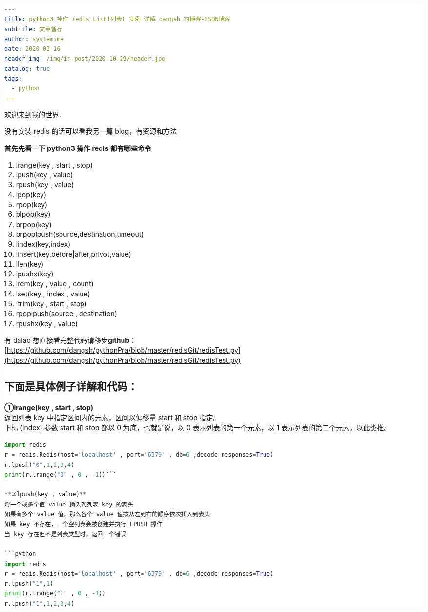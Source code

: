 ```yaml
---
title: python3 操作 redis List(列表) 实例 详解_dangsh_的博客-CSDN博客
subtitle: 文章暂存
author: systemime
date: 2020-03-16
header_img: /img/in-post/2020-10-29/header.jpg
catalog: true
tags:
  - python
---
```


欢迎来到我的世界.



没有安装 redis 的话可以看我另一篇 blog，有资源和方法

**首先先看一下 python3 操作 redis 都有哪些命令**

1.  lrange(key , start , stop)
2.  lpush(key , value)
3.  rpush(key , value)
4.  lpop(key)
5.  rpop(key)
6.  blpop(key)
7.  brpop(key)
8.  brpoplpush(source,destination,timeout)
9.  lindex(key,index)
10. linsert(key,before|after,privot,value)
11. llen(key)
12. lpushx(key)
13. lrem(key , value , count)
14. lset(key , index , value)
15. ltrim(key , start , stop)
16. rpoplpush(source , destination)
17. rpushx(key , value)

有 dalao 想直接看完整代码请移步**github**：  
[https://github.com/dangsh/pythonPra/blob/master/redisGit/redisTest.py](https://github.com/dangsh/pythonPra/blob/master/redisGit/redisTest.py)

## **下面是具体例子详解和代码：**

**①lrange(key , start , stop)**  
返回列表 key 中指定区间内的元素，区间以偏移量 start 和 stop 指定。  
下标 (index) 参数 start 和 stop 都以 0 为底，也就是说，以 0 表示列表的第一个元素，以 1 表示列表的第二个元素，以此类推。

````python
import redis
r = redis.Redis(host='localhost' , port='6379' , db=6 ,decode_responses=True)
r.lpush("0",1,2,3,4) 
print(r.lrange("0" , 0 , -1))```

**②lpush(key , value)**  
将一个或多个值 value 插入到列表 key 的表头  
如果有多个 value 值，那么各个 value 值按从左到右的顺序依次插入到表头  
如果 key 不存在，一个空列表会被创建并执行 LPUSH 操作  
当 key 存在但不是列表类型时，返回一个错误

```python
import redis
r = redis.Redis(host='localhost' , port='6379' , db=6 ,decode_responses=True)
r.lpush("1",1) 
print(r.lrange("1" , 0 , -1)) 
r.lpush("1",1,2,3,4)
````